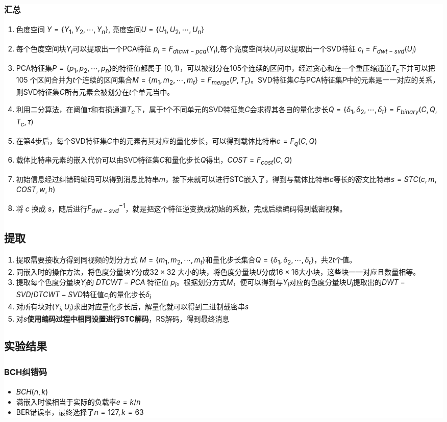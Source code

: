 ### 汇总

1. 色度空间 $Y=\{Y_1,Y_2,\cdots,Y_n\}$, 亮度空间$U=\{U_1,U_2,\cdots,U_n\}$

2. 每个色度空间块$Y_i$可以提取出一个PCA特征 $p_i=F_{dtcwt-pca}(Y_i)$,每个亮度空间块$U_i$可以提取出一个SVD特征 $c_i=F_{dwt-svd}(U_i)$
3. PCA特征集$P=\{p_1,p_2,\cdots,p_n\}$的特征值都属于 $[0,1)$，可以被划分在$105$个连续的区间中，经过贪心和在一个重压缩通道$T_c$下并可以把 $105$ 个区间合并为$t$个连续的区间集合$M=\{m_1,m_2,\cdots,m_t\}=F_{merge}(P,T_c)$。SVD特征集$C$与PCA特征集$P$中的元素是一一对应的关系，则SVD特征集$C$所有元素会被划分在$t$个单元当中。
4. 利用二分算法，在阈值$\tau$和有损通道$T_c$下，属于$t$个不同单元的SVD特征集$C$会求得其各自的量化步长$Q=\{\delta_1,\delta_2,\cdots,\delta_t\}=F_{binary}(C,Q,T_c,\tau)$
5. 在第4步后，每个SVD特征集$C$中的元素有其对应的量化步长，可以得到载体比特串$c=F_{q}(C,Q)$
6. 载体比特串元素的嵌入代价可以由SVD特征集$C$和量化步长$Q$得出，$COST=F_{cost}(C,Q)$
7. 初始信息经过纠错码编码可以得到消息比特串$m$，接下来就可以进行STC嵌入了，得到与载体比特串$c$等长的密文比特串$s=STC(c,m,COST,w,h)$
8. 将 $c$ 换成 $s$，随后进行$F_{dwt-svd}^{-1}$，就是把这个特征逆变换成初始的系数，完成后续编码得到载密视频。

## 提取

1. 提取需要接收方得到同视频的划分方式 $M=\lbrace m_1,m_2,\cdots,m_t\rbrace$和量化步长集合$Q=\lbrace\delta_1,\delta_2,\cdots,\delta_t \rbrace$，共$2t$个值。
2. 同嵌入时的操作方法，将色度分量块$Y$分成$32\times32$ 大小的块，将色度分量块$U$分成$16\times16$大小块，这些块一一对应且数量相等。
3. 提取每个色度分量块$Y_i$的 $DTCWT-PCA$ 特征值 $p_i$。根据划分方式$M$，便可以得到与$Y_i$对应的色度分量块$U_i$提取出的$DWT-SVD/DTCWT-SVD$特征值$c_i$的量化步长$\delta_i$
4. 对所有块对$(Y_i,U_i)$求出对应量化步长后，解量化就可以得到二进制载密串$s$
5. 对$s$**使用编码过程中相同设置进行STC解码**，RS解码，得到最终消息

## 实验结果

### BCH纠错码

- $BCH(n,k)$
- 满嵌入时候相当于实际的负载率$e = k/n$
- BER错误率，最终选择了$n=127,k=63$
